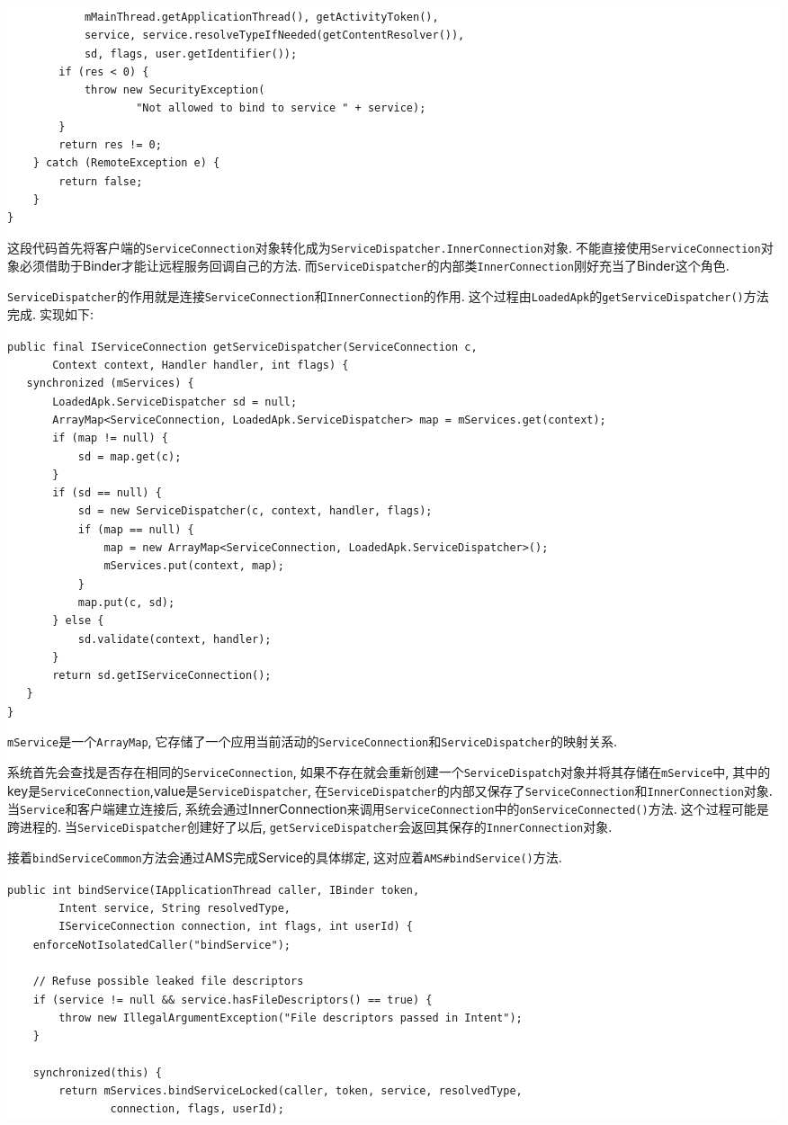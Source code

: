 ```
            mMainThread.getApplicationThread(), getActivityToken(),
            service, service.resolveTypeIfNeeded(getContentResolver()),
            sd, flags, user.getIdentifier());
        if (res < 0) {
            throw new SecurityException(
                    "Not allowed to bind to service " + service);
        }
        return res != 0;
    } catch (RemoteException e) {
        return false;
    }
}
```

这段代码首先将客户端的`ServiceConnection`对象转化成为`ServiceDispatcher.InnerConnection`对象. 不能直接使用`ServiceConnection`对象必须借助于Binder才能让远程服务回调自己的方法. 而`ServiceDispatcher`的内部类`InnerConnection`刚好充当了Binder这个角色.

`ServiceDispatcher`的作用就是连接`ServiceConnection`和`InnerConnection`的作用. 这个过程由`LoadedApk`的`getServiceDispatcher()`方法完成. 实现如下:

```
public final IServiceConnection getServiceDispatcher(ServiceConnection c,
       Context context, Handler handler, int flags) {
   synchronized (mServices) {
       LoadedApk.ServiceDispatcher sd = null;
       ArrayMap<ServiceConnection, LoadedApk.ServiceDispatcher> map = mServices.get(context);
       if (map != null) {
           sd = map.get(c);
       }
       if (sd == null) {
           sd = new ServiceDispatcher(c, context, handler, flags);
           if (map == null) {
               map = new ArrayMap<ServiceConnection, LoadedApk.ServiceDispatcher>();
               mServices.put(context, map);
           }
           map.put(c, sd);
       } else {
           sd.validate(context, handler);
       }
       return sd.getIServiceConnection();
   }
}
```

`mService`是一个`ArrayMap`, 它存储了一个应用当前活动的`ServiceConnection`和`ServiceDispatcher`的映射关系.

系统首先会查找是否存在相同的`ServiceConnection`, 如果不存在就会重新创建一个`ServiceDispatch`对象并将其存储在`mService`中, 其中的key是`ServiceConnection`,value是`ServiceDispatcher`, 在`ServiceDispatcher`的内部又保存了`ServiceConnection`和`InnerConnection`对象. 当`Service`和客户端建立连接后, 系统会通过InnerConnection来调用`ServiceConnection`中的`onServiceConnected()`方法. 这个过程可能是跨进程的. 当`ServiceDispatcher`创建好了以后, `getServiceDispatcher`会返回其保存的`InnerConnection`对象.

接着`bindServiceCommon`方法会通过AMS完成Service的具体绑定, 这对应着`AMS#bindService()`方法.

```
public int bindService(IApplicationThread caller, IBinder token,
        Intent service, String resolvedType,
        IServiceConnection connection, int flags, int userId) {
    enforceNotIsolatedCaller("bindService");

    // Refuse possible leaked file descriptors
    if (service != null && service.hasFileDescriptors() == true) {
        throw new IllegalArgumentException("File descriptors passed in Intent");
    }

    synchronized(this) {
        return mServices.bindServiceLocked(caller, token, service, resolvedType,
                connection, flags, userId);
```